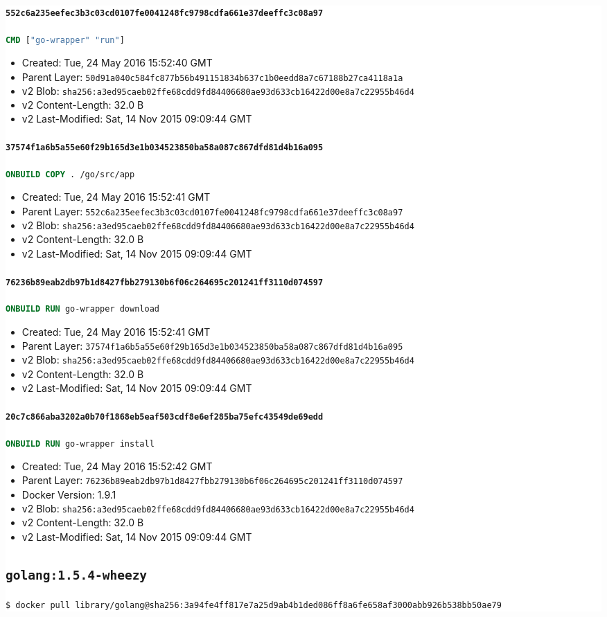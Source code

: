 #### `552c6a235eefec3b3c03cd0107fe0041248fc9798cdfa661e37deeffc3c08a97`

```dockerfile
CMD ["go-wrapper" "run"]
```

-	Created: Tue, 24 May 2016 15:52:40 GMT
-	Parent Layer: `50d91a040c584fc877b56b491151834b637c1b0eedd8a7c67188b27ca4118a1a`
-	v2 Blob: `sha256:a3ed95caeb02ffe68cdd9fd84406680ae93d633cb16422d00e8a7c22955b46d4`
-	v2 Content-Length: 32.0 B
-	v2 Last-Modified: Sat, 14 Nov 2015 09:09:44 GMT

#### `37574f1a6b5a55e60f29b165d3e1b034523850ba58a087c867dfd81d4b16a095`

```dockerfile
ONBUILD COPY . /go/src/app
```

-	Created: Tue, 24 May 2016 15:52:41 GMT
-	Parent Layer: `552c6a235eefec3b3c03cd0107fe0041248fc9798cdfa661e37deeffc3c08a97`
-	v2 Blob: `sha256:a3ed95caeb02ffe68cdd9fd84406680ae93d633cb16422d00e8a7c22955b46d4`
-	v2 Content-Length: 32.0 B
-	v2 Last-Modified: Sat, 14 Nov 2015 09:09:44 GMT

#### `76236b89eab2db97b1d8427fbb279130b6f06c264695c201241ff3110d074597`

```dockerfile
ONBUILD RUN go-wrapper download
```

-	Created: Tue, 24 May 2016 15:52:41 GMT
-	Parent Layer: `37574f1a6b5a55e60f29b165d3e1b034523850ba58a087c867dfd81d4b16a095`
-	v2 Blob: `sha256:a3ed95caeb02ffe68cdd9fd84406680ae93d633cb16422d00e8a7c22955b46d4`
-	v2 Content-Length: 32.0 B
-	v2 Last-Modified: Sat, 14 Nov 2015 09:09:44 GMT

#### `20c7c866aba3202a0b70f1868eb5eaf503cdf8e6ef285ba75efc43549de69edd`

```dockerfile
ONBUILD RUN go-wrapper install
```

-	Created: Tue, 24 May 2016 15:52:42 GMT
-	Parent Layer: `76236b89eab2db97b1d8427fbb279130b6f06c264695c201241ff3110d074597`
-	Docker Version: 1.9.1
-	v2 Blob: `sha256:a3ed95caeb02ffe68cdd9fd84406680ae93d633cb16422d00e8a7c22955b46d4`
-	v2 Content-Length: 32.0 B
-	v2 Last-Modified: Sat, 14 Nov 2015 09:09:44 GMT

## `golang:1.5.4-wheezy`

```console
$ docker pull library/golang@sha256:3a94fe4ff817e7a25d9ab4b1ded086ff8a6fe658af3000abb926b538bb50ae79
```
